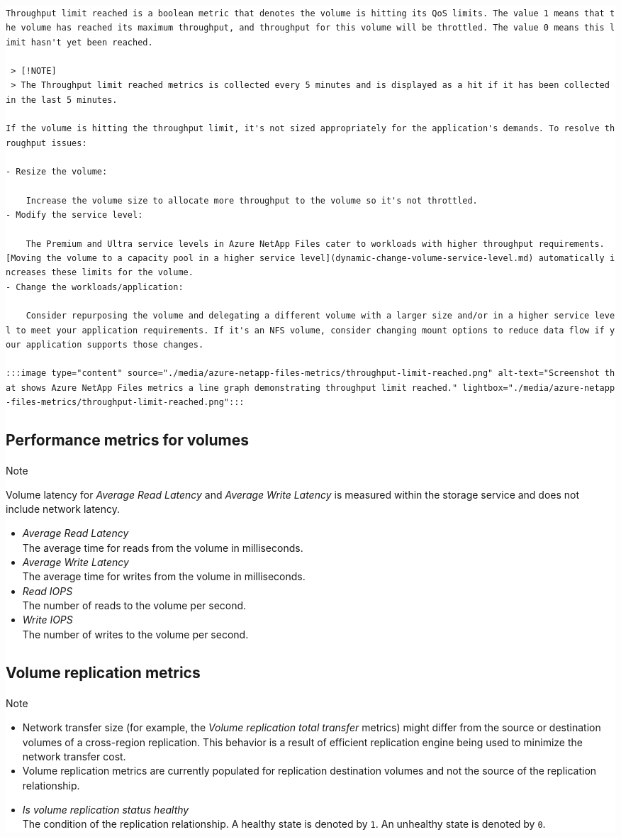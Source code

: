    Throughput limit reached is a boolean metric that denotes the volume is hitting its QoS limits. The value 1 means that the volume has reached its maximum throughput, and throughput for this volume will be throttled. The value 0 means this limit hasn't yet been reached.

     > [!NOTE] 
     > The Throughput limit reached metrics is collected every 5 minutes and is displayed as a hit if it has been collected in the last 5 minutes.
    
    If the volume is hitting the throughput limit, it's not sized appropriately for the application's demands. To resolve throughput issues:

    - Resize the volume: 

        Increase the volume size to allocate more throughput to the volume so it's not throttled.
    - Modify the service level:
    
        The Premium and Ultra service levels in Azure NetApp Files cater to workloads with higher throughput requirements. [Moving the volume to a capacity pool in a higher service level](dynamic-change-volume-service-level.md) automatically increases these limits for the volume. 
    - Change the workloads/application:

        Consider repurposing the volume and delegating a different volume with a larger size and/or in a higher service level to meet your application requirements. If it's an NFS volume, consider changing mount options to reduce data flow if your application supports those changes.

    :::image type="content" source="./media/azure-netapp-files-metrics/throughput-limit-reached.png" alt-text="Screenshot that shows Azure NetApp Files metrics a line graph demonstrating throughput limit reached." lightbox="./media/azure-netapp-files-metrics/throughput-limit-reached.png":::


## Performance metrics for volumes

> [!NOTE] 
> Volume latency for *Average Read Latency* and *Average Write Latency* is measured within the storage service and does not include network latency.

- *Average Read Latency*   
    The average time for reads from the volume in milliseconds.
- *Average Write Latency*   
    The average time for writes from the volume in milliseconds.
- *Read IOPS*   
    The number of reads to the volume per second.
- *Write IOPS*   
    The number of writes to the volume per second.

## <a name="replication"></a>Volume replication metrics

> [!NOTE] 
> * Network transfer size (for example, the *Volume replication total transfer* metrics) might differ from the source or destination volumes of a cross-region replication. This behavior is a result of efficient replication engine being used to minimize the network transfer cost.
> * Volume replication metrics are currently populated for replication destination volumes and not the source of the replication relationship.

- *Is volume replication status healthy*   
    The condition of the replication relationship. A healthy state is denoted by `1`. An unhealthy state is denoted by `0`.
